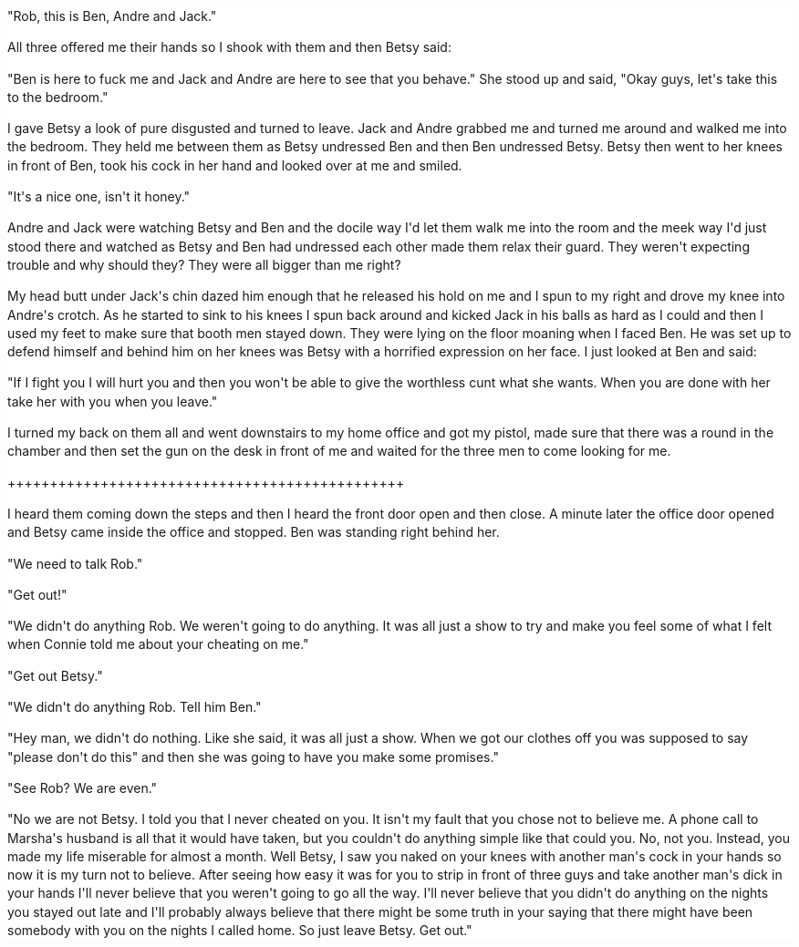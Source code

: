 "Rob, this is Ben, Andre and Jack." 

All three offered me their hands so I shook with them and then Betsy said: 

"Ben is here to fuck me and Jack and Andre are here to see that you behave." She stood up and said, "Okay guys, let's take this to the bedroom." 

I gave Betsy a look of pure disgusted and turned to leave. Jack and Andre grabbed me and turned me around and walked me into the bedroom. They held me between them as Betsy undressed Ben and then Ben undressed Betsy. Betsy then went to her knees in front of Ben, took his cock in her hand and looked over at me and smiled. 

"It's a nice one, isn't it honey." 

Andre and Jack were watching Betsy and Ben and the docile way I'd let them walk me into the room and the meek way I'd just stood there and watched as Betsy and Ben had undressed each other made them relax their guard. They weren't expecting trouble and why should they? They were all bigger than me right? 

My head butt under Jack's chin dazed him enough that he released his hold on me and I spun to my right and drove my knee into Andre's crotch. As he started to sink to his knees I spun back around and kicked Jack in his balls as hard as I could and then I used my feet to make sure that booth men stayed down. They were lying on the floor moaning when I faced Ben. He was set up to defend himself and behind him on her knees was Betsy with a horrified expression on her face. I just looked at Ben and said: 

"If I fight you I will hurt you and then you won't be able to give the worthless cunt what she wants. When you are done with her take her with you when you leave." 

I turned my back on them all and went downstairs to my home office and got my pistol, made sure that there was a round in the chamber and then set the gun on the desk in front of me and waited for the three men to come looking for me. 

+++++++++++++++++++++++++++++++++++++++++++++++ 

I heard them coming down the steps and then I heard the front door open and then close. A minute later the office door opened and Betsy came inside the office and stopped. Ben was standing right behind her. 

"We need to talk Rob." 

"Get out!" 

"We didn't do anything Rob. We weren't going to do anything. It was all just a show to try and make you feel some of what I felt when Connie told me about your cheating on me." 

"Get out Betsy." 

"We didn't do anything Rob. Tell him Ben." 

"Hey man, we didn't do nothing. Like she said, it was all just a show. When we got our clothes off you was supposed to say "please don't do this" and then she was going to have you make some promises." 

"See Rob? We are even." 

"No we are not Betsy. I told you that I never cheated on you. It isn't my fault that you chose not to believe me. A phone call to Marsha's husband is all that it would have taken, but you couldn't do anything simple like that could you. No, not you. Instead, you made my life miserable for almost a month. Well Betsy, I saw you naked on your knees with another man's cock in your hands so now it is my turn not to believe. After seeing how easy it was for you to strip in front of three guys and take another man's dick in your hands I'll never believe that you weren't going to go all the way. I'll never believe that you didn't do anything on the nights you stayed out late and I'll probably always believe that there might be some truth in your saying that there might have been somebody with you on the nights I called home. So just leave Betsy. Get out." 
